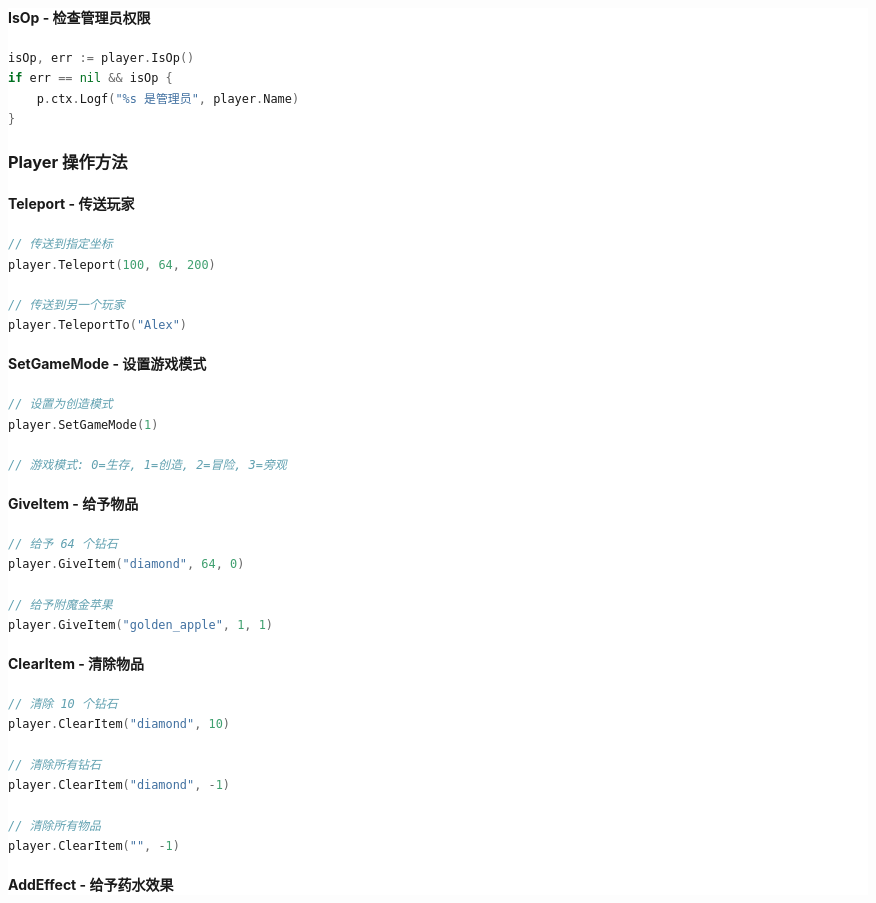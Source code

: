 #### IsOp - 检查管理员权限

```go
isOp, err := player.IsOp()
if err == nil && isOp {
    p.ctx.Logf("%s 是管理员", player.Name)
}
```

### Player 操作方法

#### Teleport - 传送玩家

```go
// 传送到指定坐标
player.Teleport(100, 64, 200)

// 传送到另一个玩家
player.TeleportTo("Alex")
```

#### SetGameMode - 设置游戏模式

```go
// 设置为创造模式
player.SetGameMode(1)

// 游戏模式: 0=生存, 1=创造, 2=冒险, 3=旁观
```

#### GiveItem - 给予物品

```go
// 给予 64 个钻石
player.GiveItem("diamond", 64, 0)

// 给予附魔金苹果
player.GiveItem("golden_apple", 1, 1)
```

#### ClearItem - 清除物品

```go
// 清除 10 个钻石
player.ClearItem("diamond", 10)

// 清除所有钻石
player.ClearItem("diamond", -1)

// 清除所有物品
player.ClearItem("", -1)
```

#### AddEffect - 给予药水效果
